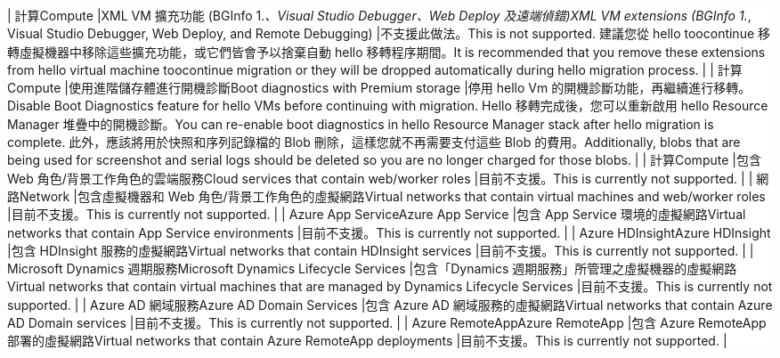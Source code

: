 | <span data-ttu-id="565ea-211">計算</span><span class="sxs-lookup"><span data-stu-id="565ea-211">Compute</span></span> |<span data-ttu-id="565ea-212">XML VM 擴充功能 (BGInfo 1.*、Visual Studio Debugger、Web Deploy 及遠端偵錯)</span><span class="sxs-lookup"><span data-stu-id="565ea-212">XML VM extensions (BGInfo 1.*, Visual Studio Debugger, Web Deploy, and Remote Debugging)</span></span> |<span data-ttu-id="565ea-213">不支援此做法。</span><span class="sxs-lookup"><span data-stu-id="565ea-213">This is not supported.</span></span> <span data-ttu-id="565ea-214">建議您從 hello toocontinue 移轉虛擬機器中移除這些擴充功能，或它們皆會予以捨棄自動 hello 移轉程序期間。</span><span class="sxs-lookup"><span data-stu-id="565ea-214">It is recommended that you remove these extensions from hello virtual machine toocontinue migration or they will be dropped automatically during hello migration process.</span></span> |
| <span data-ttu-id="565ea-215">計算</span><span class="sxs-lookup"><span data-stu-id="565ea-215">Compute</span></span> |<span data-ttu-id="565ea-216">使用進階儲存體進行開機診斷</span><span class="sxs-lookup"><span data-stu-id="565ea-216">Boot diagnostics with Premium storage</span></span> |<span data-ttu-id="565ea-217">停用 hello Vm 的開機診斷功能，再繼續進行移轉。</span><span class="sxs-lookup"><span data-stu-id="565ea-217">Disable Boot Diagnostics feature for hello VMs before continuing with migration.</span></span> <span data-ttu-id="565ea-218">Hello 移轉完成後，您可以重新啟用 hello Resource Manager 堆疊中的開機診斷。</span><span class="sxs-lookup"><span data-stu-id="565ea-218">You can re-enable boot diagnostics in hello Resource Manager stack after hello migration is complete.</span></span> <span data-ttu-id="565ea-219">此外，應該將用於快照和序列記錄檔的 Blob 刪除，這樣您就不再需要支付這些 Blob 的費用。</span><span class="sxs-lookup"><span data-stu-id="565ea-219">Additionally, blobs that are being used for screenshot and serial logs should be deleted so you are no longer charged for those blobs.</span></span> |
| <span data-ttu-id="565ea-220">計算</span><span class="sxs-lookup"><span data-stu-id="565ea-220">Compute</span></span> |<span data-ttu-id="565ea-221">包含 Web 角色/背景工作角色的雲端服務</span><span class="sxs-lookup"><span data-stu-id="565ea-221">Cloud services that contain web/worker roles</span></span> |<span data-ttu-id="565ea-222">目前不支援。</span><span class="sxs-lookup"><span data-stu-id="565ea-222">This is currently not supported.</span></span> |
| <span data-ttu-id="565ea-223">網路</span><span class="sxs-lookup"><span data-stu-id="565ea-223">Network</span></span> |<span data-ttu-id="565ea-224">包含虛擬機器和 Web 角色/背景工作角色的虛擬網路</span><span class="sxs-lookup"><span data-stu-id="565ea-224">Virtual networks that contain virtual machines and web/worker roles</span></span> |<span data-ttu-id="565ea-225">目前不支援。</span><span class="sxs-lookup"><span data-stu-id="565ea-225">This is currently not supported.</span></span> |
| <span data-ttu-id="565ea-226">Azure App Service</span><span class="sxs-lookup"><span data-stu-id="565ea-226">Azure App Service</span></span> |<span data-ttu-id="565ea-227">包含 App Service 環境的虛擬網路</span><span class="sxs-lookup"><span data-stu-id="565ea-227">Virtual networks that contain App Service environments</span></span> |<span data-ttu-id="565ea-228">目前不支援。</span><span class="sxs-lookup"><span data-stu-id="565ea-228">This is currently not supported.</span></span> |
| <span data-ttu-id="565ea-229">Azure HDInsight</span><span class="sxs-lookup"><span data-stu-id="565ea-229">Azure HDInsight</span></span> |<span data-ttu-id="565ea-230">包含 HDInsight 服務的虛擬網路</span><span class="sxs-lookup"><span data-stu-id="565ea-230">Virtual networks that contain HDInsight services</span></span> |<span data-ttu-id="565ea-231">目前不支援。</span><span class="sxs-lookup"><span data-stu-id="565ea-231">This is currently not supported.</span></span> |
| <span data-ttu-id="565ea-232">Microsoft Dynamics 週期服務</span><span class="sxs-lookup"><span data-stu-id="565ea-232">Microsoft Dynamics Lifecycle Services</span></span> |<span data-ttu-id="565ea-233">包含「Dynamics 週期服務」所管理之虛擬機器的虛擬網路</span><span class="sxs-lookup"><span data-stu-id="565ea-233">Virtual networks that contain virtual machines that are managed by Dynamics Lifecycle Services</span></span> |<span data-ttu-id="565ea-234">目前不支援。</span><span class="sxs-lookup"><span data-stu-id="565ea-234">This is currently not supported.</span></span> |
| <span data-ttu-id="565ea-235">Azure AD 網域服務</span><span class="sxs-lookup"><span data-stu-id="565ea-235">Azure AD Domain Services</span></span> |<span data-ttu-id="565ea-236">包含 Azure AD 網域服務的虛擬網路</span><span class="sxs-lookup"><span data-stu-id="565ea-236">Virtual networks that contain Azure AD Domain services</span></span> |<span data-ttu-id="565ea-237">目前不支援。</span><span class="sxs-lookup"><span data-stu-id="565ea-237">This is currently not supported.</span></span> |
| <span data-ttu-id="565ea-238">Azure RemoteApp</span><span class="sxs-lookup"><span data-stu-id="565ea-238">Azure RemoteApp</span></span> |<span data-ttu-id="565ea-239">包含 Azure RemoteApp 部署的虛擬網路</span><span class="sxs-lookup"><span data-stu-id="565ea-239">Virtual networks that contain Azure RemoteApp deployments</span></span> |<span data-ttu-id="565ea-240">目前不支援。</span><span class="sxs-lookup"><span data-stu-id="565ea-240">This is currently not supported.</span></span> |